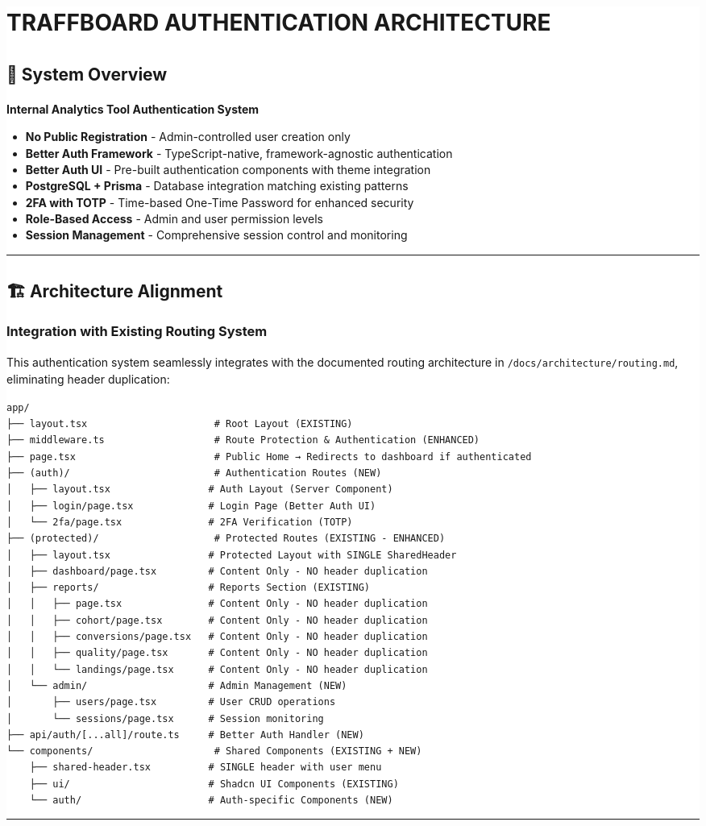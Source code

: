 # TRAFFBOARD AUTHENTICATION ARCHITECTURE

## 🎯 System Overview

**Internal Analytics Tool Authentication System**
- **No Public Registration** - Admin-controlled user creation only
- **Better Auth Framework** - TypeScript-native, framework-agnostic authentication
- **Better Auth UI** - Pre-built authentication components with theme integration
- **PostgreSQL + Prisma** - Database integration matching existing patterns
- **2FA with TOTP** - Time-based One-Time Password for enhanced security
- **Role-Based Access** - Admin and user permission levels
- **Session Management** - Comprehensive session control and monitoring

---

## 🏗️ Architecture Alignment

### Integration with Existing Routing System

This authentication system seamlessly integrates with the documented routing architecture in `/docs/architecture/routing.md`, eliminating header duplication:

```
app/
├── layout.tsx                      # Root Layout (EXISTING)
├── middleware.ts                   # Route Protection & Authentication (ENHANCED)
├── page.tsx                        # Public Home → Redirects to dashboard if authenticated
├── (auth)/                         # Authentication Routes (NEW)
│   ├── layout.tsx                 # Auth Layout (Server Component)
│   ├── login/page.tsx             # Login Page (Better Auth UI)
│   └── 2fa/page.tsx               # 2FA Verification (TOTP)
├── (protected)/                    # Protected Routes (EXISTING - ENHANCED)
│   ├── layout.tsx                 # Protected Layout with SINGLE SharedHeader
│   ├── dashboard/page.tsx         # Content Only - NO header duplication
│   ├── reports/                   # Reports Section (EXISTING)
│   │   ├── page.tsx               # Content Only - NO header duplication
│   │   ├── cohort/page.tsx        # Content Only - NO header duplication
│   │   ├── conversions/page.tsx   # Content Only - NO header duplication
│   │   ├── quality/page.tsx       # Content Only - NO header duplication
│   │   └── landings/page.tsx      # Content Only - NO header duplication
│   └── admin/                     # Admin Management (NEW)
│       ├── users/page.tsx         # User CRUD operations
│       └── sessions/page.tsx      # Session monitoring
├── api/auth/[...all]/route.ts     # Better Auth Handler (NEW)
└── components/                     # Shared Components (EXISTING + NEW)
    ├── shared-header.tsx          # SINGLE header with user menu
    ├── ui/                        # Shadcn UI Components (EXISTING)
    └── auth/                      # Auth-specific Components (NEW)
```

---